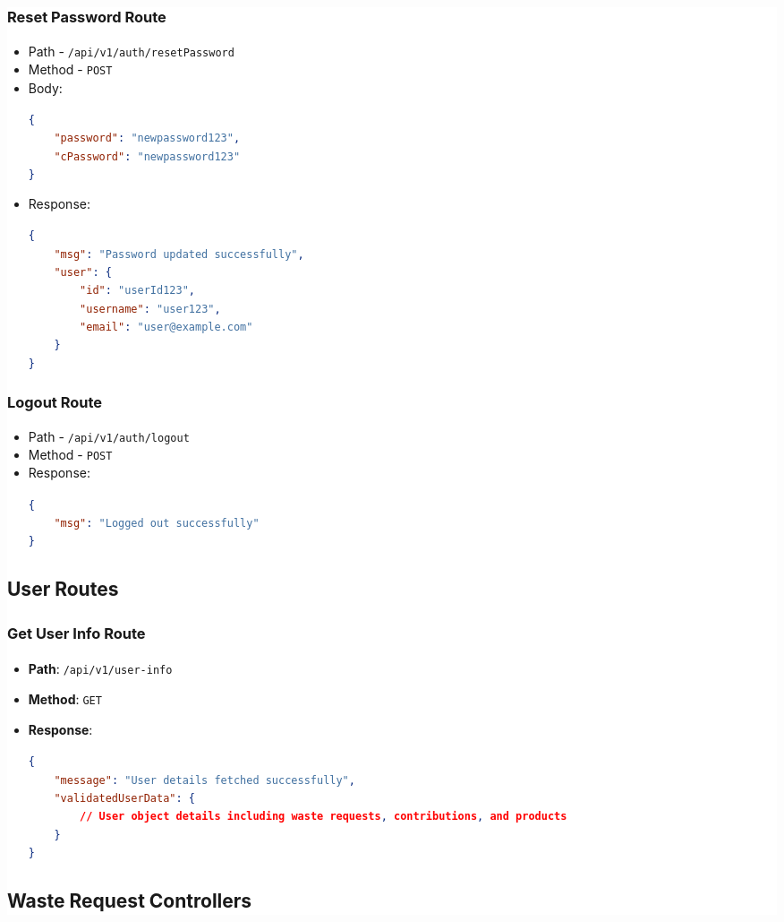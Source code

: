 

### Reset Password Route

- Path - `/api/v1/auth/resetPassword`
- Method - `POST`
- Body: 
  ```json
  {
      "password": "newpassword123",
      "cPassword": "newpassword123"
  }
  ```
- Response:
  ```json
  {
      "msg": "Password updated successfully",
      "user": {
          "id": "userId123",
          "username": "user123",
          "email": "user@example.com"
      }
  }
  ```

### Logout Route

- Path - `/api/v1/auth/logout`
- Method - `POST`
- Response:
  ```json
  {
      "msg": "Logged out successfully"
  }
  ```

## User Routes

### Get User Info Route

- **Path**: `/api/v1/user-info`
- **Method**: `GET`

- **Response**:
    ```json
    {
        "message": "User details fetched successfully",
        "validatedUserData": {
            // User object details including waste requests, contributions, and products
        }
    }
    ```

## Waste Request Controllers
